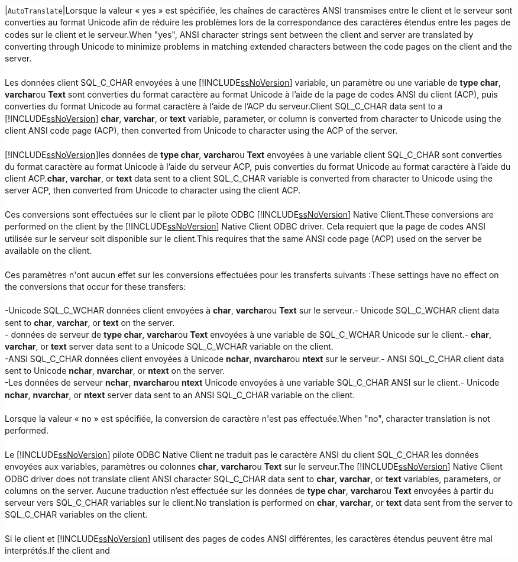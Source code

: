 |`AutoTranslate`|<span data-ttu-id="2bc95-147">Lorsque la valeur « yes » est spécifiée, les chaînes de caractères ANSI transmises entre le client et le serveur sont converties au format Unicode afin de réduire les problèmes lors de la correspondance des caractères étendus entre les pages de codes sur le client et le serveur.</span><span class="sxs-lookup"><span data-stu-id="2bc95-147">When "yes", ANSI character strings sent between the client and server are translated by converting through Unicode to minimize problems in matching extended characters between the code pages on the client and the server.</span></span><br /><br /> <span data-ttu-id="2bc95-148">Les données client SQL_C_CHAR envoyées à une [!INCLUDE[ssNoVersion](../../../includes/ssnoversion-md.md)] variable, un paramètre ou une variable de **type char**, **varchar**ou **Text** sont converties du format caractère au format Unicode à l’aide de la page de codes ANSI du client (ACP), puis converties du format Unicode au format caractère à l’aide de l’ACP du serveur.</span><span class="sxs-lookup"><span data-stu-id="2bc95-148">Client SQL_C_CHAR data sent to a [!INCLUDE[ssNoVersion](../../../includes/ssnoversion-md.md)] **char**, **varchar**, or **text** variable, parameter, or column is converted from character to Unicode using the client ANSI code page (ACP), then converted from Unicode to character using the ACP of the server.</span></span><br /><br /> [!INCLUDE[ssNoVersion](../../../includes/ssnoversion-md.md)]<span data-ttu-id="2bc95-149">les données de **type char**, **varchar**ou **Text** envoyées à une variable client SQL_C_CHAR sont converties du format caractère au format Unicode à l’aide du serveur ACP, puis converties du format Unicode au format caractère à l’aide du client ACP.</span><span class="sxs-lookup"><span data-stu-id="2bc95-149">**char**, **varchar**, or **text** data sent to a client SQL_C_CHAR variable is converted from character to Unicode using the server ACP, then converted from Unicode to character using the client ACP.</span></span><br /><br /> <span data-ttu-id="2bc95-150">Ces conversions sont effectuées sur le client par le pilote ODBC [!INCLUDE[ssNoVersion](../../../includes/ssnoversion-md.md)] Native Client.</span><span class="sxs-lookup"><span data-stu-id="2bc95-150">These conversions are performed on the client by the [!INCLUDE[ssNoVersion](../../../includes/ssnoversion-md.md)] Native Client ODBC driver.</span></span> <span data-ttu-id="2bc95-151">Cela requiert que la page de codes ANSI utilisée sur le serveur soit disponible sur le client.</span><span class="sxs-lookup"><span data-stu-id="2bc95-151">This requires that the same ANSI code page (ACP) used on the server be available on the client.</span></span><br /><br /> <span data-ttu-id="2bc95-152">Ces paramètres n'ont aucun effet sur les conversions effectuées pour les transferts suivants :</span><span class="sxs-lookup"><span data-stu-id="2bc95-152">These settings have no effect on the conversions that occur for these transfers:</span></span><br /><br /> <span data-ttu-id="2bc95-153">-Unicode SQL_C_WCHAR données client envoyées à **char**, **varchar**ou **Text** sur le serveur.</span><span class="sxs-lookup"><span data-stu-id="2bc95-153">-   Unicode SQL_C_WCHAR client data sent to **char**, **varchar**, or **text** on the server.</span></span><br /><span data-ttu-id="2bc95-154">-   données de serveur de **type char**, **varchar**ou **Text** envoyées à une variable de SQL_C_WCHAR Unicode sur le client.</span><span class="sxs-lookup"><span data-stu-id="2bc95-154">-   **char**, **varchar**, or **text** server data sent to a Unicode SQL_C_WCHAR variable on the client.</span></span><br /><span data-ttu-id="2bc95-155">-ANSI SQL_C_CHAR données client envoyées à Unicode **nchar**, **nvarchar**ou **ntext** sur le serveur.</span><span class="sxs-lookup"><span data-stu-id="2bc95-155">-   ANSI SQL_C_CHAR client data sent to Unicode **nchar**, **nvarchar**, or **ntext** on the server.</span></span><br /><span data-ttu-id="2bc95-156">-Les données de serveur **nchar**, **nvarchar**ou **ntext** Unicode envoyées à une variable SQL_C_CHAR ANSI sur le client.</span><span class="sxs-lookup"><span data-stu-id="2bc95-156">-   Unicode **nchar**, **nvarchar**, or **ntext** server data sent to an ANSI SQL_C_CHAR variable on the client.</span></span><br /><br /> <span data-ttu-id="2bc95-157">Lorsque la valeur « no » est spécifiée, la conversion de caractère n'est pas effectuée.</span><span class="sxs-lookup"><span data-stu-id="2bc95-157">When "no", character translation is not performed.</span></span><br /><br /> <span data-ttu-id="2bc95-158">Le [!INCLUDE[ssNoVersion](../../../includes/ssnoversion-md.md)] pilote ODBC Native Client ne traduit pas le caractère ANSI du client SQL_C_CHAR les données envoyées aux variables, paramètres ou colonnes **char**, **varchar**ou **Text** sur le serveur.</span><span class="sxs-lookup"><span data-stu-id="2bc95-158">The [!INCLUDE[ssNoVersion](../../../includes/ssnoversion-md.md)] Native Client ODBC driver does not translate client ANSI character SQL_C_CHAR data sent to **char**, **varchar**, or **text** variables, parameters, or columns on the server.</span></span> <span data-ttu-id="2bc95-159">Aucune traduction n’est effectuée sur les données de **type char**, **varchar**ou **Text** envoyées à partir du serveur vers SQL_C_CHAR variables sur le client.</span><span class="sxs-lookup"><span data-stu-id="2bc95-159">No translation is performed on **char**, **varchar**, or **text** data sent from the server to SQL_C_CHAR variables on the client.</span></span><br /><br /> <span data-ttu-id="2bc95-160">Si le client et [!INCLUDE[ssNoVersion](../../../includes/ssnoversion-md.md)] utilisent des pages de codes ANSI différentes, les caractères étendus peuvent être mal interprétés.</span><span class="sxs-lookup"><span data-stu-id="2bc95-160">If the client and